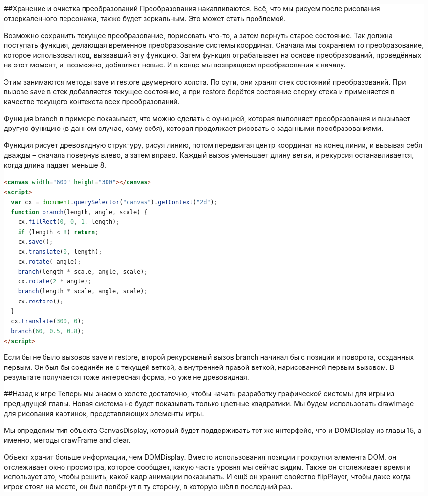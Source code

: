 ##Хранение и очистка преобразований
Преобразования накапливаются. Всё, что мы рисуем после рисования отзеркаленного персонажа, также будет зеркальным. Это может стать проблемой.

Возможно сохранить текущее преобразование, порисовать что-то, а затем вернуть старое состояние. Так должна поступать функция, делающая временное преобразование системы координат. Сначала мы сохраняем то преобразование, которое использовал код, вызвавший эту функцию. Затем функция отрабатывает на основе преобразований, проведённых на этот момент, и, возможно, добавляет новые. И в конце мы возвращаем преобразования к началу.

Этим занимаются методы save и restore двумерного холста. По сути, они хранят стек состояний преобразований. При вызове save в стек добавляется текущее состояние, а при restore берётся состояние сверху стека и применяется в качестве текущего контекста всех преобразований.

Функция branch в примере показывает, что можно сделать с функцией, которая выполняет преобразования и вызывает другую функцию (в данном случае, саму себя), которая продолжает рисовать с заданными преобразованиями.

Функция рисует древовидную структуру, рисуя линию, потом передвигая центр координат на конец линии, и вызывая себя дважды – сначала повернув влево, а затем вправо. Каждый вызов уменьшает длину ветви, и рекурсия останавливается, когда длина падает меньше 8.

```html
<canvas width="600" height="300"></canvas>
<script>
  var cx = document.querySelector("canvas").getContext("2d");
  function branch(length, angle, scale) {
    cx.fillRect(0, 0, 1, length);
    if (length < 8) return;
    cx.save();
    cx.translate(0, length);
    cx.rotate(-angle);
    branch(length * scale, angle, scale);
    cx.rotate(2 * angle);
    branch(length * scale, angle, scale);
    cx.restore();
  }
  cx.translate(300, 0);
  branch(60, 0.5, 0.8);
</script>
```

Если бы не было вызовов save и restore, второй рекурсивный вызов branch начинал бы с позиции и поворота, созданных первым. Он был бы соединён не с текущей веткой, а внутренней правой веткой, нарисованной первым вызовом. В результате получается тоже интересная форма, но уже не древовидная.

##Назад к игре
Теперь мы знаем о холсте достаточно, чтобы начать разработку графической системы для игры из предыдущей главы. Новая система не будет показывать только цветные квадратики. Мы будем использовать drawImage для рисования картинок, представляющих элементы игры.

Мы определим тип объекта CanvasDisplay, который будет поддерживать тот же интерфейс, что и DOMDisplay из главы 15, а именно, методы drawFrame and clear.

Объект хранит больше информации, чем DOMDisplay. Вместо использования позиции прокрутки элемента DOM, он отслеживает окно просмотра, которое сообщает, какую часть уровня мы сейчас видим. Также он отслеживает время и использует это, чтобы решить, какой кадр анимации показывать. И ещё он хранит свойство flipPlayer, чтобы даже когда игрок стоял на месте, он был повёрнут в ту сторону, в которую шёл в последний раз.
